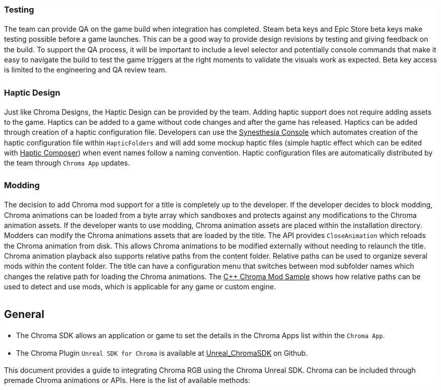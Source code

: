 <a name="testing"></a>

### Testing

The team can provide QA on the game build when integration has completed. Steam beta keys and Epic Store beta keys make testing possible before a game launches. This can be a good way to provide design revisions by testing and giving feedback on the build. To support the QA process, it will be important to include a level selector and potentially console commands that make it easy to navigate the build to test the game triggers at the right moments to validate the visuals work as expected. Beta key access is limited to the engineering and QA review team.

<a name="haptic-design"></a>

### Haptic Design

Just like Chroma Designs, the Haptic Design can be provided by the team. Adding haptic support does not require adding assets to the game. Haptics can be added to a game without code changes and after the game has released. Haptics can be added through creation of a haptic configuration file. Developers can use the [Synesthesia Console](https://www.interhaptics.com/doc/chroma-sensa/#synesthesia) which automates creation of the haptic configuration file within `HapticFolders` and will add some mockup haptic files (simple haptic effect which can be edited with [Haptic Composer](https://www.interhaptics.com/download/)) when event names follow a naming convention. Haptic configuration files are automatically distributed by the team through `Chroma App` updates.

<a name="modding"></a>

### Modding

The decision to add Chroma mod support for a title is completely up to the developer. If the developer decides to block modding, Chroma animations can be loaded from a byte array which sandboxes and protects against any modifications to the Chroma animation assets. If the developer wants to use modding, Chroma animation assets are placed within the installation directory. Modders can modify the Chroma animations assets that are loaded by the title. The API provides `CloseAnimation` which reloads the Chroma animation from disk. This allows Chroma animations to be modified externally without needing to relaunch the title. Chroma animation playback also supports relative paths from the content folder. Relative paths can be used to organize several mods within the content folder. The title can have a configuration menu that switches between mod subfolder names which changes the relative path for loading the Chroma animations. The [C++ Chroma Mod Sample](https://github.com/razerofficial/CSDK_ChromaModSample) shows how relative paths can be used to detect and use mods, which is applicable for any game or custom engine.

<a name="general"></a>

## General

* The Chroma SDK allows an application or game to set the details in the Chroma Apps list within the `Chroma App`.

* The Chroma Plugin `Unreal SDK for Chroma` is available at [Unreal_ChromaSDK](https://github.com/razerofficial/Unreal_ChromaSDK/tree/SUPPORT_UNICODE) on Github.

This document provides a guide to integrating Chroma RGB using the Chroma Unreal SDK. Chroma can be included through premade Chroma animations or APIs. Here is the list of available methods:
